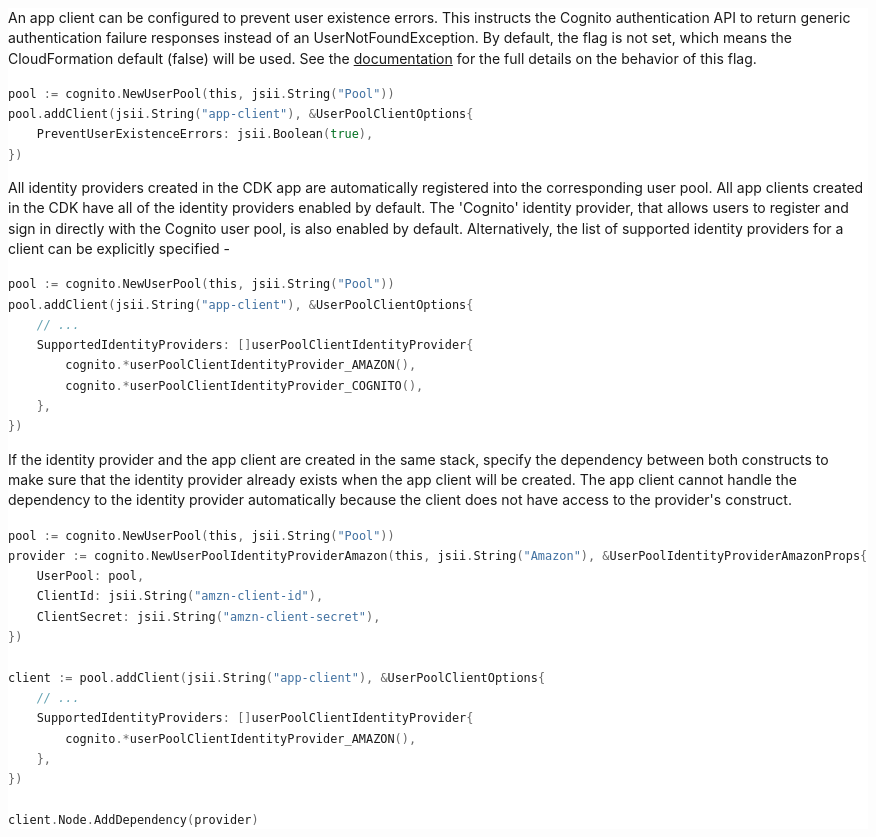 An app client can be configured to prevent user existence errors. This
instructs the Cognito authentication API to return generic authentication
failure responses instead of an UserNotFoundException. By default, the flag
is not set, which means the CloudFormation default (false) will be used. See the
[documentation](https://docs.aws.amazon.com/cognito/latest/developerguide/cognito-user-pool-managing-errors.html)
for the full details on the behavior of this flag.

```go
pool := cognito.NewUserPool(this, jsii.String("Pool"))
pool.addClient(jsii.String("app-client"), &UserPoolClientOptions{
	PreventUserExistenceErrors: jsii.Boolean(true),
})
```

All identity providers created in the CDK app are automatically registered into the corresponding user pool. All app
clients created in the CDK have all of the identity providers enabled by default. The 'Cognito' identity provider,
that allows users to register and sign in directly with the Cognito user pool, is also enabled by default.
Alternatively, the list of supported identity providers for a client can be explicitly specified -

```go
pool := cognito.NewUserPool(this, jsii.String("Pool"))
pool.addClient(jsii.String("app-client"), &UserPoolClientOptions{
	// ...
	SupportedIdentityProviders: []userPoolClientIdentityProvider{
		cognito.*userPoolClientIdentityProvider_AMAZON(),
		cognito.*userPoolClientIdentityProvider_COGNITO(),
	},
})
```

If the identity provider and the app client are created in the same stack, specify the dependency between both constructs to
make sure that the identity provider already exists when the app client will be created. The app client cannot handle the
dependency to the identity provider automatically because the client does not have access to the provider's construct.

```go
pool := cognito.NewUserPool(this, jsii.String("Pool"))
provider := cognito.NewUserPoolIdentityProviderAmazon(this, jsii.String("Amazon"), &UserPoolIdentityProviderAmazonProps{
	UserPool: pool,
	ClientId: jsii.String("amzn-client-id"),
	ClientSecret: jsii.String("amzn-client-secret"),
})

client := pool.addClient(jsii.String("app-client"), &UserPoolClientOptions{
	// ...
	SupportedIdentityProviders: []userPoolClientIdentityProvider{
		cognito.*userPoolClientIdentityProvider_AMAZON(),
	},
})

client.Node.AddDependency(provider)
```
